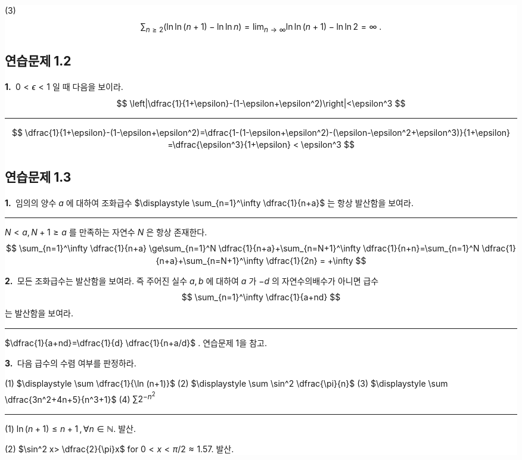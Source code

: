 
(3)
$$
\sum_{n \ge 2} (\ln \ln (n+1)-\ln \ln n)=\lim_{n \to \infty} \ln \ln (n+1)-\ln\ln 2 = \infty\;.
$$

## 연습문제 1.2

<b>1. </b> $0<\epsilon<1$ 일 때 다음을 보이라.
$$
\left|\dfrac{1}{1+\epsilon}-(1-\epsilon+\epsilon^2)\right|<\epsilon^3
$$

---

$$
\dfrac{1}{1+\epsilon}-(1-\epsilon+\epsilon^2)=\dfrac{1-(1-\epsilon+\epsilon^2)-(\epsilon-\epsilon^2+\epsilon^3)}{1+\epsilon} =\dfrac{\epsilon^3}{1+\epsilon} < \epsilon^3
$$



## 연습문제 1.3

<b>1. </b> 임의의 양수 $a$ 에 대하여 조화급수 $\displaystyle \sum_{n=1}^\infty \dfrac{1}{n+a}$ 는 항상 발산함을 보여라.

---

$N<a,\, N+1\ge a$ 를 만족하는 자연수 $N$ 은 항상 존재한다. 
$$
\sum_{n=1}^\infty \dfrac{1}{n+a} \ge\sum_{n=1}^N \dfrac{1}{n+a}+\sum_{n=N+1}^\infty \dfrac{1}{n+n}=\sum_{n=1}^N \dfrac{1}{n+a}+\sum_{n=N+1}^\infty \dfrac{1}{2n} = +\infty
$$


<b>2. </b> 모든 조화급수는 발산함을 보여라. 즉 주어진 실수 $a,\,b$ 에 대하여 $a$ 가 $-d$ 의 자연수의배수가 아니면 급수
$$
\sum_{n=1}^\infty \dfrac{1}{a+nd}
$$
는 발산함을 보여라.

---

$\dfrac{1}{a+nd}=\dfrac{1}{d} \dfrac{1}{n+a/d}$ . 연습문제 1을 참고.



<b>3. </b> 다음 급수의 수렴 여부를 판정하라.

(1) $\displaystyle \sum \dfrac{1}{\ln (n+1)}$  (2) $\displaystyle \sum \sin^2 \dfrac{\pi}{n}$  (3) $\displaystyle \sum \dfrac{3n^2+4n+5}{n^3+1}$  (4) $\displaystyle \sum 2^{-n^2}$

---

(1) $\ln (n+1)\le n+1\,,\forall n\in \mathbb{N}$. 발산.

(2) $\sin^2 x> \dfrac{2}{\pi}x$ for $0<x<\pi/2 \approx 1.57$. 발산.
